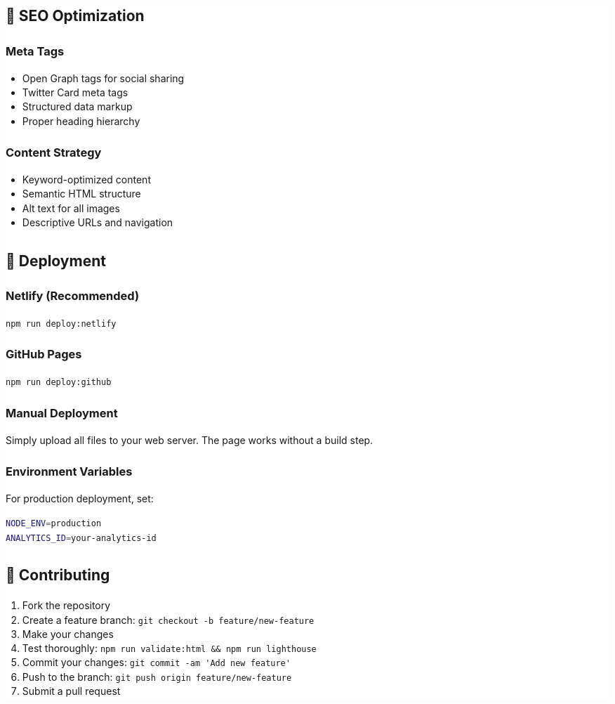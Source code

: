 ## 🎯 SEO Optimization

### Meta Tags

- Open Graph tags for social sharing
- Twitter Card meta tags
- Structured data markup
- Proper heading hierarchy

### Content Strategy

- Keyword-optimized content
- Semantic HTML structure
- Alt text for all images
- Descriptive URLs and navigation

## 🚀 Deployment

### Netlify (Recommended)

```bash
npm run deploy:netlify
```

### GitHub Pages

```bash
npm run deploy:github
```

### Manual Deployment

Simply upload all files to your web server. The page works without a build step.

### Environment Variables

For production deployment, set:

```bash
NODE_ENV=production
ANALYTICS_ID=your-analytics-id
```

## 🤝 Contributing

1. Fork the repository
2. Create a feature branch: `git checkout -b feature/new-feature`
3. Make your changes
4. Test thoroughly: `npm run validate:html && npm run lighthouse`
5. Commit your changes: `git commit -am 'Add new feature'`
6. Push to the branch: `git push origin feature/new-feature`
7. Submit a pull request
